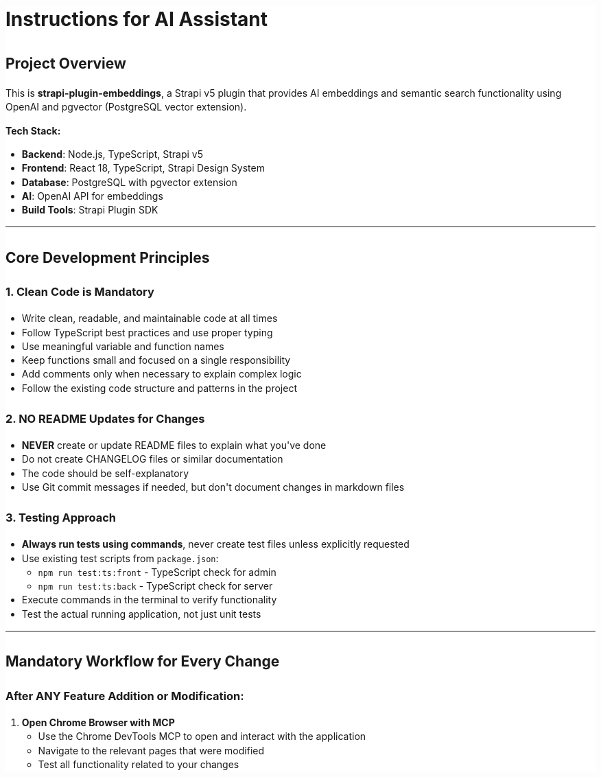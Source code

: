 # Instructions for AI Assistant

## Project Overview
This is **strapi-plugin-embeddings**, a Strapi v5 plugin that provides AI embeddings and semantic search functionality using OpenAI and pgvector (PostgreSQL vector extension).

**Tech Stack:**
- **Backend**: Node.js, TypeScript, Strapi v5
- **Frontend**: React 18, TypeScript, Strapi Design System
- **Database**: PostgreSQL with pgvector extension
- **AI**: OpenAI API for embeddings
- **Build Tools**: Strapi Plugin SDK

---

## Core Development Principles

### 1. Clean Code is Mandatory
- Write clean, readable, and maintainable code at all times
- Follow TypeScript best practices and use proper typing
- Use meaningful variable and function names
- Keep functions small and focused on a single responsibility
- Add comments only when necessary to explain complex logic
- Follow the existing code structure and patterns in the project

### 2. NO README Updates for Changes
- **NEVER** create or update README files to explain what you've done
- Do not create CHANGELOG files or similar documentation
- The code should be self-explanatory
- Use Git commit messages if needed, but don't document changes in markdown files

### 3. Testing Approach
- **Always run tests using commands**, never create test files unless explicitly requested
- Use existing test scripts from `package.json`:
  - `npm run test:ts:front` - TypeScript check for admin
  - `npm run test:ts:back` - TypeScript check for server
- Execute commands in the terminal to verify functionality
- Test the actual running application, not just unit tests

---

## Mandatory Workflow for Every Change

### After ANY Feature Addition or Modification:

1. **Open Chrome Browser with MCP**
   - Use the Chrome DevTools MCP to open and interact with the application
   - Navigate to the relevant pages that were modified
   - Test all functionality related to your changes
